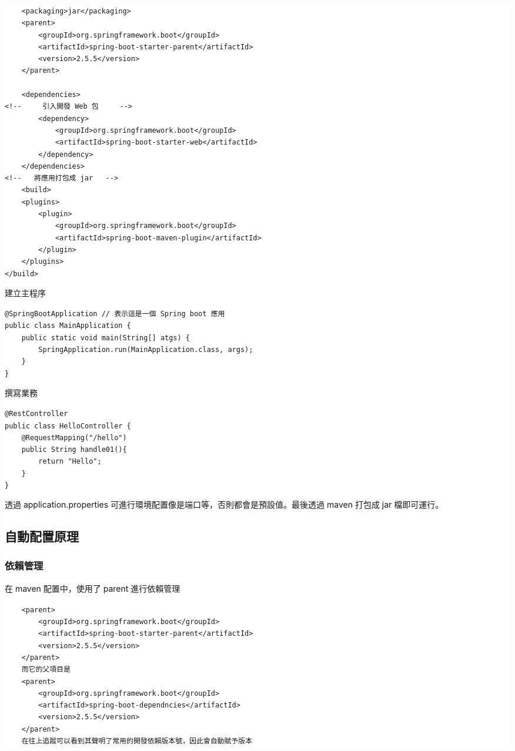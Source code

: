 ```xml= 
    <packaging>jar</packaging>
    <parent>
        <groupId>org.springframework.boot</groupId>
        <artifactId>spring-boot-starter-parent</artifactId>
        <version>2.5.5</version>
    </parent>
    
    <dependencies>
<!--     引入開發 Web 包     -->
        <dependency>
            <groupId>org.springframework.boot</groupId>
            <artifactId>spring-boot-starter-web</artifactId>
        </dependency>
    </dependencies>
<!--   將應用打包成 jar   -->
    <build>
    <plugins>
        <plugin>
            <groupId>org.springframework.boot</groupId>
            <artifactId>spring-boot-maven-plugin</artifactId>
        </plugin>
    </plugins>
</build>
```

建立主程序
```java=
@SpringBootApplication // 表示這是一個 Spring boot 應用
public class MainApplication {
    public static void main(String[] atgs) {
        SpringApplication.run(MainApplication.class, args);
    }
}
```

撰寫業務

```java=
@RestController
public class HelloController {
    @RequestMapping("/hello")
    public String handle01(){
        return "Hello";
    }
}
```
透過 application.properties 可進行環境配置像是端口等，否則都會是預設值。最後透過 maven 打包成 jar 檔即可運行。

## 自動配置原理
### 依賴管理
在 maven 配置中，使用了 parent 進行依賴管理
```xml=
    <parent>
        <groupId>org.springframework.boot</groupId>
        <artifactId>spring-boot-starter-parent</artifactId>
        <version>2.5.5</version>
    </parent>
    而它的父項目是
    <parent>
        <groupId>org.springframework.boot</groupId>
        <artifactId>spring-boot-dependncies</artifactId>
        <version>2.5.5</version>
    </parent>
    在往上追蹤可以看到其聲明了常用的開發依賴版本號，因此會自動賦予版本
```